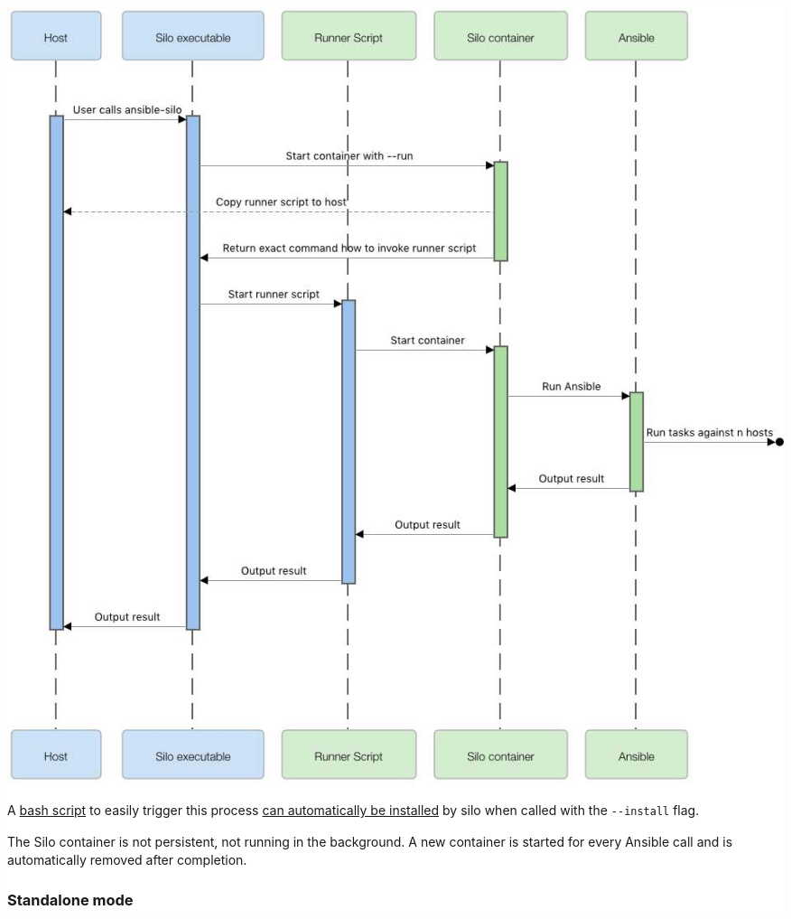 ![Sequence diagram](docs/sequence-diagram.jpg)

A [bash script](./silo/bin) to easily trigger this process [can automatically be installed](#install-ansible-silo) by silo when called with the `--install` flag.

The Silo container is not persistent, not running in the background. A new container is started for every Ansible call and is automatically removed after completion.


### Standalone mode
